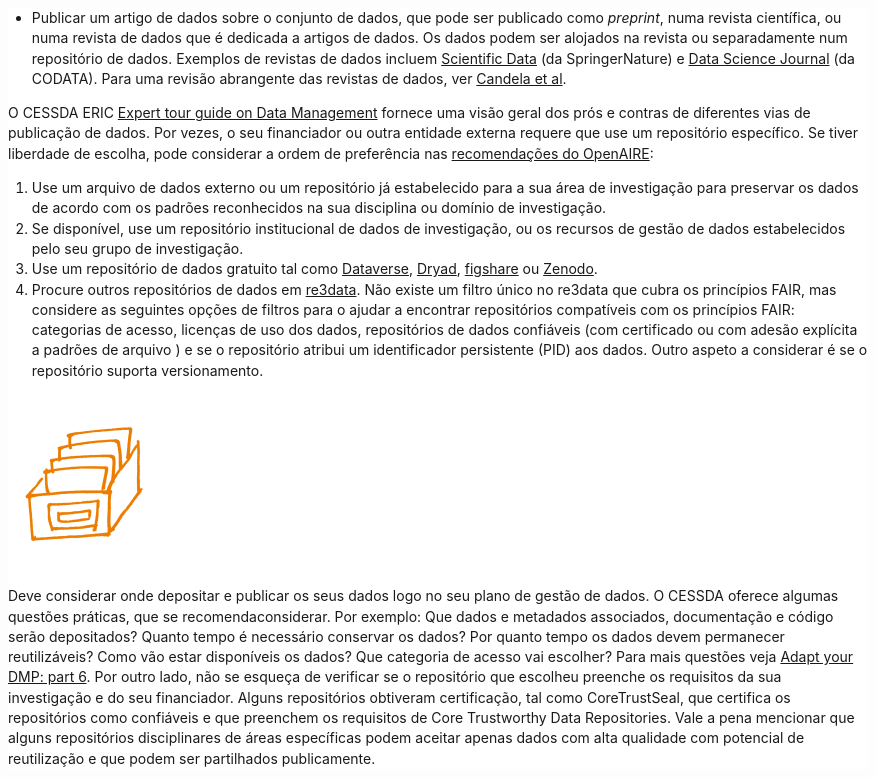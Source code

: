* Publicar um artigo de dados sobre o conjunto de dados, que pode ser publicado como _preprint_, numa revista científica, ou numa revista de dados que é dedicada a artigos de dados. Os dados podem ser alojados na revista ou separadamente num repositório de dados. Exemplos de revistas de dados incluem [Scientific Data](https://www.nature.com/sdata/) \(da SpringerNature\) e [Data Science Journal](http://www.codata.org/publications/data-science-journal) \(da CODATA\). Para uma revisão abrangente das revistas de dados, ver [Candela et al](https://doi.org/10.1002%2Fasi.23358).

O CESSDA ERIC [Expert tour guide on Data Management](https://www.cessda.eu/Research-Infrastructure/Training/Expert-tour-guide-on-Data-Management/6.-Archive-Publish/Data-publishing-routes) fornece uma visão geral dos prós e contras de diferentes vias de publicação de dados. Por vezes, o seu financiador ou outra entidade externa requere que use um repositório específico. Se tiver liberdade de escolha, pode considerar a ordem de preferência nas [recomendações do OpenAIRE](https://www.openaire.eu/opendatapilot-repository-guide):

1. Use um arquivo de dados externo ou um repositório já estabelecido para a sua área de investigação para preservar os dados de acordo com os padrões reconhecidos na sua disciplina ou domínio de investigação.
2. Se disponível, use um repositório institucional de dados de investigação, ou os recursos de gestão de dados estabelecidos pelo seu grupo de investigação.
3. Use um repositório de dados gratuito tal como [Dataverse](https://dataverse.org/), [Dryad](https://datadryad.org/pages/faq#depositing-cost), [figshare](https://figshare.com/) ou [Zenodo](https://zenodo.org/).
4. Procure outros repositórios de dados em [re3data](https://www.re3data.org/). Não existe um filtro único no re3data que cubra os princípios FAIR, mas considere as seguintes opções de filtros para o ajudar a encontrar repositórios compatíveis com os princípios FAIR: categorias de acesso, licenças de uso dos dados, repositórios de dados confiáveis \(com certificado ou com adesão explícita a padrões de arquivo \) e se o repositório atribui um identificador persistente \(PID\) aos dados. Outro aspeto a considerar é se o repositório suporta versionamento.

## <img src="/Images/Icons/archive.png" width="150" height="150" />
Deve considerar  onde depositar e publicar os seus dados logo no seu plano de gestão de dados. O CESSDA oferece algumas questões práticas, que se recomendaconsiderar. Por exemplo: Que dados e metadados associados, documentação e código serão depositados? Quanto tempo é necessário conservar os dados? Por quanto tempo os dados devem permanecer reutilizáveis? Como vão estar disponíveis os dados? Que categoria de acesso vai escolher? Para mais questões veja [Adapt your DMP: part 6](https://www.cessda.eu/Research-Infrastructure/Training/Expert-Tour-Guide-on-Data-Management/6.-Archive-Publish/Adapt-your-DMP-part-6). Por outro lado, não se esqueça de verificar se o repositório que escolheu preenche os requisitos da sua investigação e do seu financiador. Alguns repositórios obtiveram certificação, tal como CoreTrustSeal, que certifica os repositórios como confiáveis e que preenchem os requisitos de Core Trustworthy Data Repositories. Vale a pena mencionar que alguns repositórios disciplinares de áreas específicas podem aceitar apenas dados com alta qualidade com potencial de reutilização e que podem ser partilhados publicamente.
